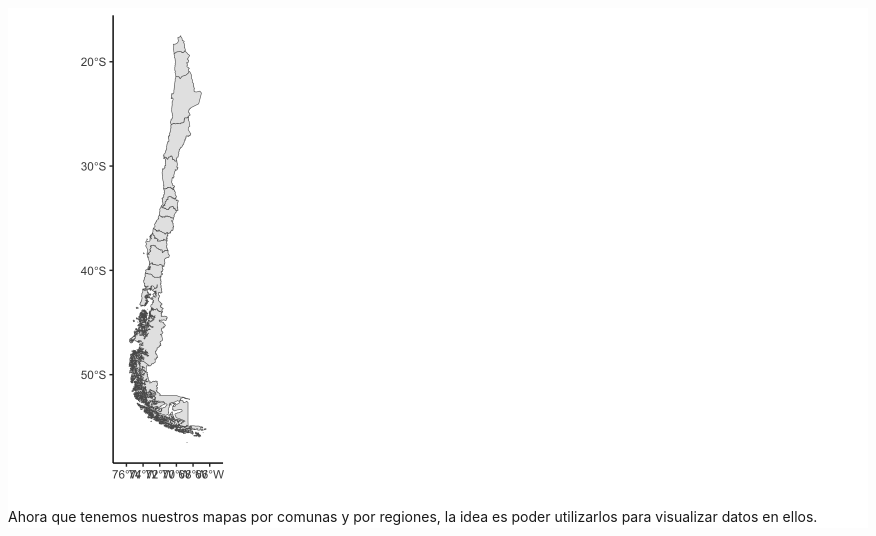 <img src="index.markdown_strict_files/figure-markdown_strict/unnamed-chunk-6-1.png" width="288" />

Ahora que tenemos nuestros mapas por comunas y por regiones, la idea es poder utilizarlos para visualizar datos en ellos.
